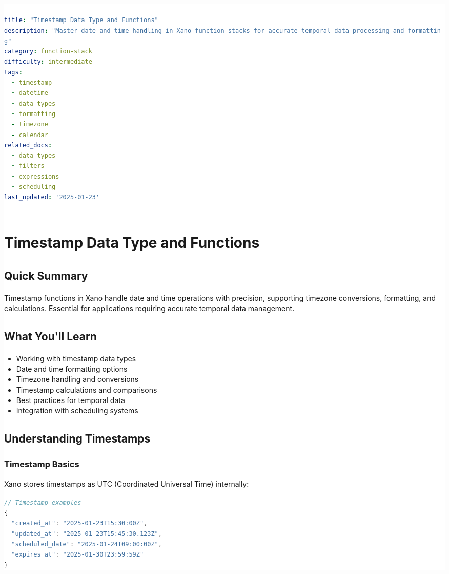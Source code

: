```yaml
---
title: "Timestamp Data Type and Functions"
description: "Master date and time handling in Xano function stacks for accurate temporal data processing and formatting"
category: function-stack
difficulty: intermediate
tags:
  - timestamp
  - datetime
  - data-types
  - formatting
  - timezone
  - calendar
related_docs:
  - data-types
  - filters
  - expressions
  - scheduling
last_updated: '2025-01-23'
---
```


# Timestamp Data Type and Functions

## Quick Summary
Timestamp functions in Xano handle date and time operations with precision, supporting timezone conversions, formatting, and calculations. Essential for applications requiring accurate temporal data management.

## What You'll Learn
- Working with timestamp data types
- Date and time formatting options
- Timezone handling and conversions
- Timestamp calculations and comparisons
- Best practices for temporal data
- Integration with scheduling systems

## Understanding Timestamps

### Timestamp Basics

Xano stores timestamps as UTC (Coordinated Universal Time) internally:

```javascript
// Timestamp examples
{
  "created_at": "2025-01-23T15:30:00Z",
  "updated_at": "2025-01-23T15:45:30.123Z",
  "scheduled_date": "2025-01-24T09:00:00Z",
  "expires_at": "2025-01-30T23:59:59Z"
}
```
